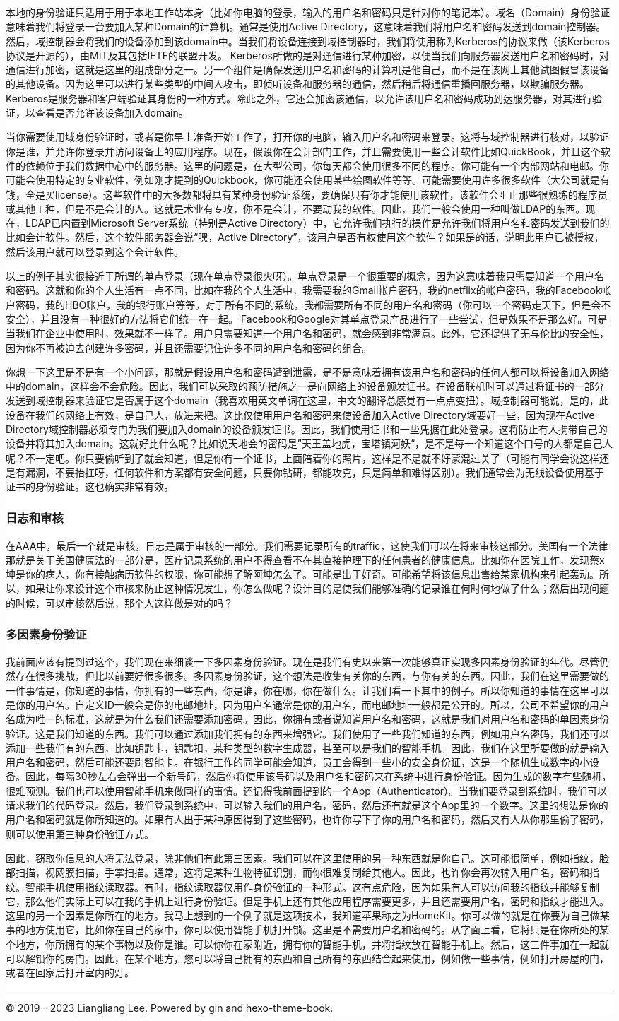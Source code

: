 <p>本地的身份验证只适用于用于本地工作站本身（比如你电脑的登录，输入的用户名和密码只是针对你的笔记本）。域名（Domain）身份验证意味着我们将登录一台要加入某种Domain的计算机。通常是使用Active Directory，这意味着我们将用户名和密码发送到domain控制器。然后，域控制器会将我们的设备添加到该domain中。当我们将设备连接到域控制器时，我们将使用称为Kerberos的协议来做（该Kerberos协议是开源的），由MIT及其包括IETF的联盟开发。 Kerberos所做的是对通信进行某种加密，以便当我们向服务器发送用户名和密码时，对通信进行加密，这就是这里的组成部分之一。另一个组件是确保发送用户名和密码的计算机是他自己，而不是在该网上其他试图假冒该设备的其他设备。因为这里可以进行某些类型的中间人攻击，即侦听设备和服务器的通信，然后稍后将通信重播回服务器，以欺骗服务器。Kerberos是服务器和客户端验证其身份的一种方式。除此之外，它还会加密该通信，以允许该用户名和密码成功到达服务器，对其进行验证，以查看是否允许该设备加入domain。</p>
<p>当你需要使用域身份验证时，或者是你早上准备开始工作了，打开你的电脑，输入用户名和密码来登录。这将与域控制器进行核对，以验证你是谁，并允许你登录并访问设备上的应用程序。现在，假设你在会计部门工作，并且需要使用一些会计软件比如QuickBook，并且这个软件的依赖位于我们数据中心中的服务器。这里的问题是，在大型公司，你每天都会使用很多不同的程序。你可能有一个内部网站和电邮。你可能会使用特定的专业软件，例如刚才提到的Quickbook，你可能还会使用某些绘图软件等等。可能需要使用许多很多软件（大公司就是有钱，全是买license）。这些软件中的大多数都将具有某种身份验证系统，要确保只有你才能使用该软件，该软件会阻止那些很熟练的程序员或其他工种，但是不是会计的人。这就是术业有专攻，你不是会计，不要动我的软件。因此，我们一般会使用一种叫做LDAP的东西。现在，LDAP已内置到Microsoft Server系统（特别是Active Directory）中，它允许我们执行的操作是允许我们将用户名和密码发送到我们的比如会计软件。然后，这个软件服务器会说“嘿，Active Directory”，该用户是否有权使用这个软件？如果是的话，说明此用户已被授权，然后该用户就可以登录到这个会计软件。</p>
<p>以上的例子其实很接近于所谓的单点登录（现在单点登录很火呀）。单点登录是一个很重要的概念，因为这意味着我只需要知道一个用户名和密码。这就和你的个人生活有一点不同，比如在我的个人生活中，我需要我的Gmail帐户密码，我的netflix的帐户密码，我的Facebook帐户密码，我的HBO账户，我的银行账户等等。对于所有不同的系统，我都需要所有不同的用户名和密码（你可以一个密码走天下，但是会不安全），并且没有一种很好的方法将它们统一在一起。 Facebook和Google对其单点登录产品进行了一些尝试，但是效果不是那么好。可是当我们在企业中使用时，效果就不一样了。用户只需要知道一个用户名和密码，就会感到非常满意。此外，它还提供了无与伦比的安全性，因为你不再被迫去创建许多密码，并且还需要记住许多不同的用户名和密码的组合。</p>
<p>你想一下这里是不是有一个小问题，那就是假设用户名和密码遭到泄露，是不是意味着拥有该用户名和密码的任何人都可以将设备加入网络中的domain，这样会不会危险。因此，我们可以采取的预防措施之一是向网络上的设备颁发证书。在设备联机时可以通过将证书的一部分发送到域控制器来验证它是否属于这个domain（我喜欢用英文单词在这里，中文的翻译总感觉有一点点变扭）。域控制器可能说，是的，此设备在我们的网络上有效，是自己人，放进来把。这比仅使用用户名和密码来使设备加入Active Directory域要好一些，因为现在Active Directory域控制器必须专门为我们要加入domain的设备颁发证书。因此，我们使用证书和一些凭据在此处登录。这将防止有人携带自己的设备并将其加入domain。这就好比什么呢？比如说天地会的密码是”天王盖地虎，宝塔镇河妖“，是不是每一个知道这个口号的人都是自己人呢？不一定吧。你只要偷听到了就会知道，但是你有一个证书，上面陪着你的照片，这样是不是就不好蒙混过关了（可能有同学会说这样还是有漏洞，不要抬扛呀，任何软件和方案都有安全问题，只要你钻研，都能攻克，只是简单和难得区别）。我们通常会为无线设备使用基于证书的身份验证。这也确实非常有效。</p>
<h3 id="日志和审核">日志和审核</h3>
<p>在AAA中，最后一个就是审核，日志是属于审核的一部分。我们需要记录所有的traffic，这使我们可以在将来审核这部分。美国有一个法律那就是关于美国健康法的一部分是，医疗记录系统的用户不得查看不在其直接护理下的任何患者的健康信息。比如你在医院工作，发现蔡x坤是你的病人，你有接触病历软件的权限，你可能想了解阿坤怎么了。可能是出于好奇。可能希望将该信息出售给某家机构来引起轰动。所以，如果让你来设计这个审核来防止这种情况发生，你怎么做呢？设计目的是使我们能够准确的记录谁在何时何地做了什么；然后出现问题的时候，可以审核然后说，那个人这样做是对的吗？</p>
<h3 id="多因素身份验证">多因素身份验证</h3>
<p>我前面应该有提到过这个，我们现在来细谈一下多因素身份验证。现在是我们有史以来第一次能够真正实现多因素身份验证的年代。尽管仍然存在很多挑战，但比以前要好很多很多。多因素身份验证，这个想法是收集有关你的东西，与你有关的东西。因此，我们在这里需要做的一件事情是，你知道的事情，你拥有的一些东西，你是谁，你在哪，你在做什么。让我们看一下其中的例子。所以你知道的事情在这里可以是你的用户名。自定义ID一般会是你的电邮地址，因为用户名通常是你的用户名，而电邮地址一般都是公开的。所以，公司不希望你的用户名成为唯一的标准，这就是为什么我们还需要添加密码。因此，你拥有或者说知道用户名和密码，这就是我们对用户名和密码的单因素身份验证。这是我们知道的东西。我们可以通过添加我们拥有的东西来增强它。我们使用了一些我们知道的东西，例如用户名密码，我们还可以添加一些我们有的东西，比如钥匙卡，钥匙扣，某种类型的数字生成器，甚至可以是我们的智能手机。因此，我们在这里所要做的就是输入用户名和密码，然后可能还要刷智能卡。在银行工作的同学可能会知道，员工会得到一些小的安全身份证，这是一个随机生成数字的小设备。因此，每隔30秒左右会弹出一个新号码，然后你将使用该号码以及用户名和密码来在系统中进行身份验证。因为生成的数字有些随机，很难预测。我们也可以使用智能手机来做同样的事情。还记得我前面提到的一个App（Authenticator）。当我们要登录到系统时，我们可以请求我们的代码登录。然后，我们登录到系统中，可以输入我们的用户名，密码，然后还有就是这个App里的一个数字。这里的想法是你的用户名和密码就是你所知道的。如果有人出于某种原因得到了这些密码，也许你写下了你的用户名和密码，然后又有人从你那里偷了密码，则可以使用第三种身份验证方式。</p>
<p>因此，窃取你信息的人将无法登录，除非他们有此第三因素。我们可以在这里使用的另一种东西就是你自己。这可能很简单，例如指纹，脸部扫描，视网膜扫描，手掌扫描。通常，这将是某种生物特征识别，而你很难复制给其他人。因此，也许你会再次输入用户名，密码和指纹。智能手机使用指纹读取器。有时，指纹读取器仅用作身份验证的一种形式。这有点危险，因为如果有人可以访问我的指纹并能够复制它，那么他们实际上可以在我的手机上进行身份验证。但是手机上还有其他应用程序需要更多，并且还需要用户名，密码和指纹才能进入。这里的另一个因素是你所在的地方。我马上想到的一个例子就是这项技术，我知道苹果称之为HomeKit。你可以做的就是在你要为自己做某事的地方使用它，比如你在自己的家中，你可以使用智能手机打开锁。这里是不需要用户名和密码的。从字面上看，它将只是在你所处的某个地方，你所拥有的某个事物以及你是谁。可以你你在家附近，拥有你的智能手机，并将指纹放在智能手机上。然后，这三件事加在一起就可以解锁你的房门。因此，在某个地方，您可以将自己拥有的东西和自己所有的东西结合起来使用，例如做一些事情，例如打开房屋的门，或者在回家后打开室内的灯。</p>
</div>
</div>
<div>
<div id="prePage" style="float: left">
</div>
<div id="nextPage" style="float: right">
</div>
</div>
</div>
</div>
</div>
<div class="copyright">
<hr/>
<p>© 2019 - 2023 <a href="/cdn-cgi/l/email-protection#8ae6e6e6b3bebbbbbabdcaede7ebe3e6a4e9e5e7" target="_blank">Liangliang Lee</a>.
                    Powered by <a href="https://github.com/gin-gonic/gin" target="_blank">gin</a> and <a href="https://github.com/kaiiiz/hexo-theme-book" target="_blank">hexo-theme-book</a>.</p>
</div>
</div>
<a class="off-canvas-overlay" onclick="hide_canvas()"></a>
</div>